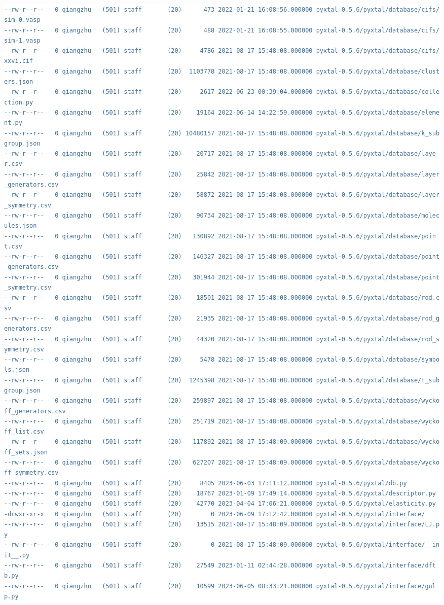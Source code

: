 ```diff
--rw-r--r--   0 qiangzhu   (501) staff       (20)      473 2022-01-21 16:08:56.000000 pyxtal-0.5.6/pyxtal/database/cifs/sim-0.vasp
--rw-r--r--   0 qiangzhu   (501) staff       (20)      488 2022-01-21 16:08:55.000000 pyxtal-0.5.6/pyxtal/database/cifs/sim-1.vasp
--rw-r--r--   0 qiangzhu   (501) staff       (20)     4786 2021-08-17 15:48:08.000000 pyxtal-0.5.6/pyxtal/database/cifs/xxvi.cif
--rw-r--r--   0 qiangzhu   (501) staff       (20)  1103778 2021-08-17 15:48:08.000000 pyxtal-0.5.6/pyxtal/database/clusters.json
--rw-r--r--   0 qiangzhu   (501) staff       (20)     2617 2022-06-23 00:39:04.000000 pyxtal-0.5.6/pyxtal/database/collection.py
--rw-r--r--   0 qiangzhu   (501) staff       (20)    19164 2022-06-14 14:22:59.000000 pyxtal-0.5.6/pyxtal/database/element.py
--rw-r--r--   0 qiangzhu   (501) staff       (20) 10480157 2021-08-17 15:48:08.000000 pyxtal-0.5.6/pyxtal/database/k_subgroup.json
--rw-r--r--   0 qiangzhu   (501) staff       (20)    20717 2021-08-17 15:48:08.000000 pyxtal-0.5.6/pyxtal/database/layer.csv
--rw-r--r--   0 qiangzhu   (501) staff       (20)    25842 2021-08-17 15:48:08.000000 pyxtal-0.5.6/pyxtal/database/layer_generators.csv
--rw-r--r--   0 qiangzhu   (501) staff       (20)    58872 2021-08-17 15:48:08.000000 pyxtal-0.5.6/pyxtal/database/layer_symmetry.csv
--rw-r--r--   0 qiangzhu   (501) staff       (20)    90734 2021-08-17 15:48:08.000000 pyxtal-0.5.6/pyxtal/database/molecules.json
--rw-r--r--   0 qiangzhu   (501) staff       (20)   130892 2021-08-17 15:48:08.000000 pyxtal-0.5.6/pyxtal/database/point.csv
--rw-r--r--   0 qiangzhu   (501) staff       (20)   146327 2021-08-17 15:48:08.000000 pyxtal-0.5.6/pyxtal/database/point_generators.csv
--rw-r--r--   0 qiangzhu   (501) staff       (20)   301944 2021-08-17 15:48:08.000000 pyxtal-0.5.6/pyxtal/database/point_symmetry.csv
--rw-r--r--   0 qiangzhu   (501) staff       (20)    18501 2021-08-17 15:48:08.000000 pyxtal-0.5.6/pyxtal/database/rod.csv
--rw-r--r--   0 qiangzhu   (501) staff       (20)    21935 2021-08-17 15:48:08.000000 pyxtal-0.5.6/pyxtal/database/rod_generators.csv
--rw-r--r--   0 qiangzhu   (501) staff       (20)    44320 2021-08-17 15:48:08.000000 pyxtal-0.5.6/pyxtal/database/rod_symmetry.csv
--rw-r--r--   0 qiangzhu   (501) staff       (20)     5478 2021-08-17 15:48:08.000000 pyxtal-0.5.6/pyxtal/database/symbols.json
--rw-r--r--   0 qiangzhu   (501) staff       (20)  1245398 2021-08-17 15:48:08.000000 pyxtal-0.5.6/pyxtal/database/t_subgroup.json
--rw-r--r--   0 qiangzhu   (501) staff       (20)   259897 2021-08-17 15:48:08.000000 pyxtal-0.5.6/pyxtal/database/wyckoff_generators.csv
--rw-r--r--   0 qiangzhu   (501) staff       (20)   251719 2021-08-17 15:48:08.000000 pyxtal-0.5.6/pyxtal/database/wyckoff_list.csv
--rw-r--r--   0 qiangzhu   (501) staff       (20)   117892 2021-08-17 15:48:09.000000 pyxtal-0.5.6/pyxtal/database/wyckoff_sets.json
--rw-r--r--   0 qiangzhu   (501) staff       (20)   627207 2021-08-17 15:48:09.000000 pyxtal-0.5.6/pyxtal/database/wyckoff_symmetry.csv
--rw-r--r--   0 qiangzhu   (501) staff       (20)     8405 2023-06-03 17:11:12.000000 pyxtal-0.5.6/pyxtal/db.py
--rw-r--r--   0 qiangzhu   (501) staff       (20)    18767 2023-01-09 17:49:14.000000 pyxtal-0.5.6/pyxtal/descriptor.py
--rw-r--r--   0 qiangzhu   (501) staff       (20)    42770 2023-04-04 17:06:21.000000 pyxtal-0.5.6/pyxtal/elasticity.py
-drwxr-xr-x   0 qiangzhu   (501) staff       (20)        0 2023-06-09 17:12:42.000000 pyxtal-0.5.6/pyxtal/interface/
--rw-r--r--   0 qiangzhu   (501) staff       (20)    13515 2021-08-17 15:48:09.000000 pyxtal-0.5.6/pyxtal/interface/LJ.py
--rw-r--r--   0 qiangzhu   (501) staff       (20)        0 2021-08-17 15:48:09.000000 pyxtal-0.5.6/pyxtal/interface/__init__.py
--rw-r--r--   0 qiangzhu   (501) staff       (20)    27549 2023-01-11 02:44:28.000000 pyxtal-0.5.6/pyxtal/interface/dftb.py
--rw-r--r--   0 qiangzhu   (501) staff       (20)    10599 2023-06-05 08:33:21.000000 pyxtal-0.5.6/pyxtal/interface/gulp.py
```